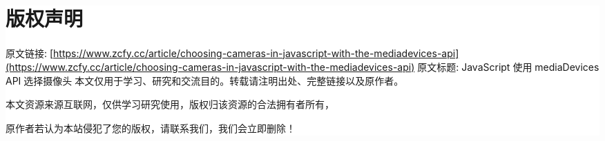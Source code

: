 # 版权声明
原文链接: [https://www.zcfy.cc/article/choosing-cameras-in-javascript-with-the-mediadevices-api](https://www.zcfy.cc/article/choosing-cameras-in-javascript-with-the-mediadevices-api)
原文标题: JavaScript 使用 mediaDevices API 选择摄像头
本文仅用于学习、研究和交流目的。转载请注明出处、完整链接以及原作者。 

本文资源来源互联网，仅供学习研究使用，版权归该资源的合法拥有者所有，

原作者若认为本站侵犯了您的版权，请联系我们，我们会立即删除！
